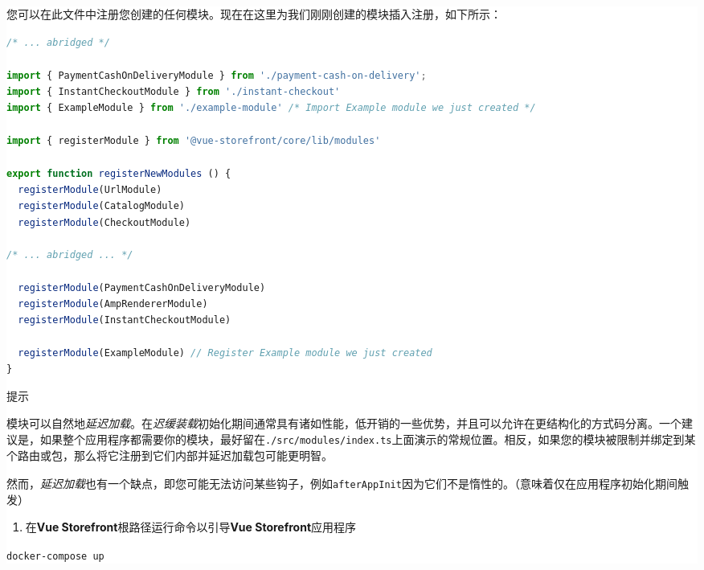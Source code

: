 您可以在此文件中注册您创建的任何模块。现在在这里为我们刚刚创建的模块插入注册，如下所示：







 

















 





```ts
/* ... abridged */

import { PaymentCashOnDeliveryModule } from './payment-cash-on-delivery';
import { InstantCheckoutModule } from './instant-checkout'
import { ExampleModule } from './example-module' /* Import Example module we just created */

import { registerModule } from '@vue-storefront/core/lib/modules'

export function registerNewModules () {
  registerModule(UrlModule)
  registerModule(CatalogModule)
  registerModule(CheckoutModule) 

/* ... abridged ... */

  registerModule(PaymentCashOnDeliveryModule) 
  registerModule(AmpRendererModule)
  registerModule(InstantCheckoutModule) 
  
  registerModule(ExampleModule) // Register Example module we just created
}
```

提示

模块可以自然地*延迟加载*。在*迟缓装载*初始化期间通常具有诸如性能，低开销的一些优势，并且可以允许在更结构化的方式码分离。一个建议是，如果整个应用程序都需要你的模块，最好留在`./src/modules/index.ts`上面演示的常规位置。相反，如果您的模块被限制并绑定到某个路由或包，那么将它注册到它们内部并延迟加载包可能更明智。

然而，*延迟加载*也有一个缺点，即您可能无法访问某些钩子，例如`afterAppInit`因为它们不是惰性的。（意味着仅在应用程序初始化期间触发）

1. 在**Vue Storefront**根路径运行命令以引导**Vue Storefront**应用程序

```bash
docker-compose up 
```
